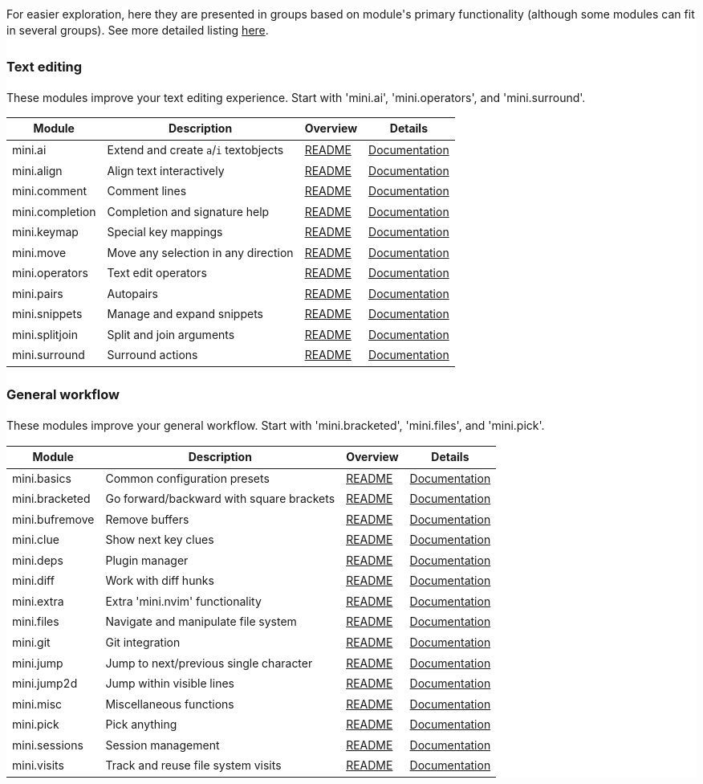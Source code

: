 For easier exploration, here they are presented in groups based on module's primary functionality (although some modules can fit in several groups). See more detailed listing [here](doc/mini-nvim.qmd).

### Text editing

These modules improve your text editing experience. Start with 'mini.ai', 'mini.operators', and 'mini.surround'.

| Module          | Description                           | Overview                             | Details                                  |
|-----------------|---------------------------------------|--------------------------------------|------------------------------------------|
| mini.ai         | Extend and create `a`/`i` textobjects | [README](readmes/mini-ai.md)         | [Documentation](doc/mini-ai.qmd)         |
| mini.align      | Align text interactively              | [README](readmes/mini-align.md)      | [Documentation](doc/mini-align.qmd)      |
| mini.comment    | Comment lines                         | [README](readmes/mini-comment.md)    | [Documentation](doc/mini-comment.qmd)    |
| mini.completion | Completion and signature help         | [README](readmes/mini-completion.md) | [Documentation](doc/mini-completion.qmd) |
| mini.keymap     | Special key mappings                  | [README](readmes/mini-keymap.md)     | [Documentation](doc/mini-keymap.qmd)     |
| mini.move       | Move any selection in any direction   | [README](readmes/mini-move.md)       | [Documentation](doc/mini-move.qmd)       |
| mini.operators  | Text edit operators                   | [README](readmes/mini-operators.md)  | [Documentation](doc/mini-operators.qmd)  |
| mini.pairs      | Autopairs                             | [README](readmes/mini-pairs.md)      | [Documentation](doc/mini-pairs.qmd)      |
| mini.snippets   | Manage and expand snippets            | [README](readmes/mini-snippets.md)   | [Documentation](doc/mini-snippets.qmd)   |
| mini.splitjoin  | Split and join arguments              | [README](readmes/mini-splitjoin.md)  | [Documentation](doc/mini-splitjoin.qmd)  |
| mini.surround   | Surround actions                      | [README](readmes/mini-surround.md)   | [Documentation](doc/mini-surround.qmd)   |

### General workflow

These modules improve your general workflow. Start with 'mini.bracketed', 'mini.files', and 'mini.pick'.

| Module         | Description                              | Overview                            | Details                                 |
|----------------|------------------------------------------|-------------------------------------|-----------------------------------------|
| mini.basics    | Common configuration presets             | [README](readmes/mini-basics.md)    | [Documentation](doc/mini-basics.qmd)    |
| mini.bracketed | Go forward/backward with square brackets | [README](readmes/mini-bracketed.md) | [Documentation](doc/mini-bracketed.qmd) |
| mini.bufremove | Remove buffers                           | [README](readmes/mini-bufremove.md) | [Documentation](doc/mini-bufremove.qmd) |
| mini.clue      | Show next key clues                      | [README](readmes/mini-clue.md)      | [Documentation](doc/mini-clue.qmd)      |
| mini.deps      | Plugin manager                           | [README](readmes/mini-deps.md)      | [Documentation](doc/mini-deps.qmd)      |
| mini.diff      | Work with diff hunks                     | [README](readmes/mini-diff.md)      | [Documentation](doc/mini-diff.qmd)      |
| mini.extra     | Extra 'mini.nvim' functionality          | [README](readmes/mini-extra.md)     | [Documentation](doc/mini-extra.qmd)     |
| mini.files     | Navigate and manipulate file system      | [README](readmes/mini-files.md)     | [Documentation](doc/mini-files.qmd)     |
| mini.git       | Git integration                          | [README](readmes/mini-git.md)       | [Documentation](doc/mini-git.qmd)       |
| mini.jump      | Jump to next/previous single character   | [README](readmes/mini-jump.md)      | [Documentation](doc/mini-jump.qmd)      |
| mini.jump2d    | Jump within visible lines                | [README](readmes/mini-jump2d.md)    | [Documentation](doc/mini-jump2d.qmd)    |
| mini.misc      | Miscellaneous functions                  | [README](readmes/mini-misc.md)      | [Documentation](doc/mini-misc.qmd)      |
| mini.pick      | Pick anything                            | [README](readmes/mini-pick.md)      | [Documentation](doc/mini-pick.qmd)      |
| mini.sessions  | Session management                       | [README](readmes/mini-sessions.md)  | [Documentation](doc/mini-sessions.qmd)  |
| mini.visits    | Track and reuse file system visits       | [README](readmes/mini-visits.md)    | [Documentation](doc/mini-visits.qmd)    |
